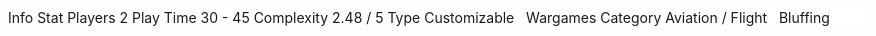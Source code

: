 <col  class="org-left" />
</colgroup>
<thead>
<tr>
<th scope="col" class="org-left">Info</th>
<th scope="col" class="org-left">Stat</th>
</tr>
</thead>

<tbody>
<tr>
<td class="org-left">Players</td>
<td class="org-left">2</td>
</tr>
</tbody>

<tbody>
<tr>
<td class="org-left">Play Time</td>
<td class="org-left">30 - 45</td>
</tr>
</tbody>

<tbody>
<tr>
<td class="org-left">Complexity</td>
<td class="org-left">2.48 / 5</td>
</tr>
</tbody>

<tbody>
<tr>
<td class="org-left">Type</td>
<td class="org-left">Customizable</td>
</tr>


<tr>
<td class="org-left">&#xa0;</td>
<td class="org-left">Wargames</td>
</tr>
</tbody>

<tbody>
<tr>
<td class="org-left">Category</td>
<td class="org-left">Aviation / Flight</td>
</tr>


<tr>
<td class="org-left">&#xa0;</td>
<td class="org-left">Bluffing</td>
</tr>

